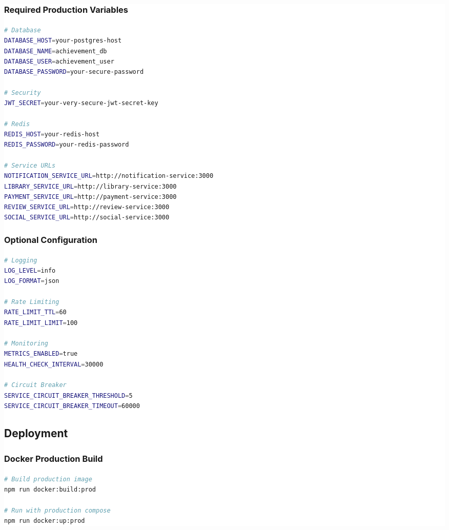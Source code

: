 ### Required Production Variables

```bash
# Database
DATABASE_HOST=your-postgres-host
DATABASE_NAME=achievement_db
DATABASE_USER=achievement_user
DATABASE_PASSWORD=your-secure-password

# Security
JWT_SECRET=your-very-secure-jwt-secret-key

# Redis
REDIS_HOST=your-redis-host
REDIS_PASSWORD=your-redis-password

# Service URLs
NOTIFICATION_SERVICE_URL=http://notification-service:3000
LIBRARY_SERVICE_URL=http://library-service:3000
PAYMENT_SERVICE_URL=http://payment-service:3000
REVIEW_SERVICE_URL=http://review-service:3000
SOCIAL_SERVICE_URL=http://social-service:3000
```

### Optional Configuration

```bash
# Logging
LOG_LEVEL=info
LOG_FORMAT=json

# Rate Limiting
RATE_LIMIT_TTL=60
RATE_LIMIT_LIMIT=100

# Monitoring
METRICS_ENABLED=true
HEALTH_CHECK_INTERVAL=30000

# Circuit Breaker
SERVICE_CIRCUIT_BREAKER_THRESHOLD=5
SERVICE_CIRCUIT_BREAKER_TIMEOUT=60000
```

## Deployment

### Docker Production Build

```bash
# Build production image
npm run docker:build:prod

# Run with production compose
npm run docker:up:prod
```
